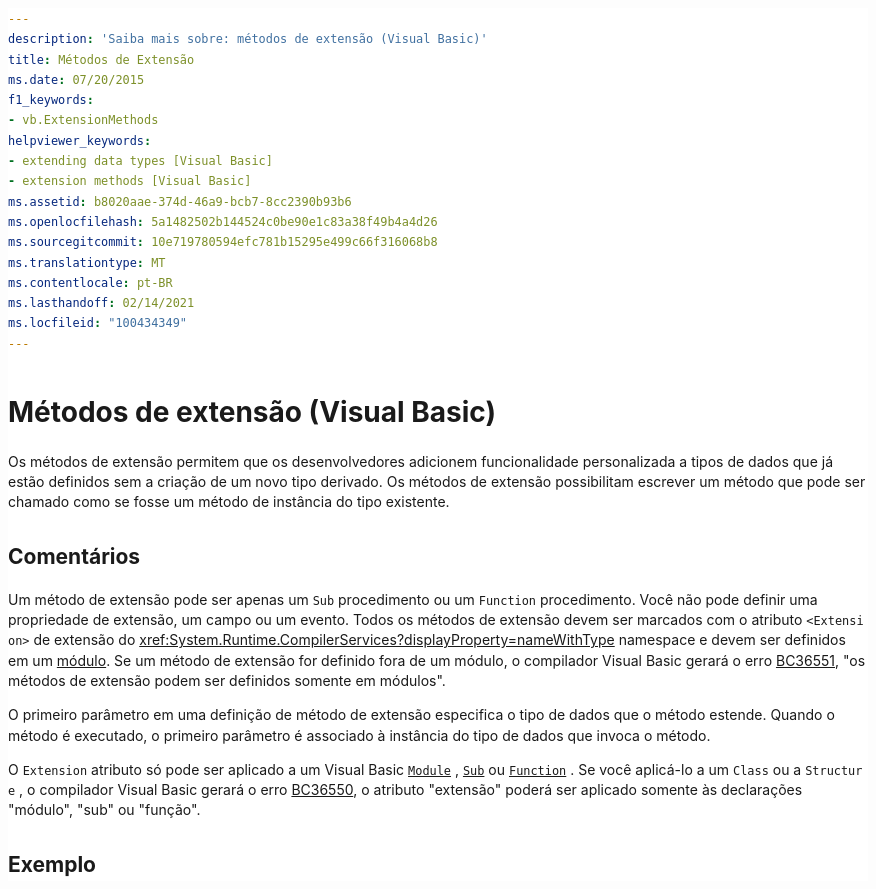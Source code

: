 ```yaml
---
description: 'Saiba mais sobre: métodos de extensão (Visual Basic)'
title: Métodos de Extensão
ms.date: 07/20/2015
f1_keywords:
- vb.ExtensionMethods
helpviewer_keywords:
- extending data types [Visual Basic]
- extension methods [Visual Basic]
ms.assetid: b8020aae-374d-46a9-bcb7-8cc2390b93b6
ms.openlocfilehash: 5a1482502b144524c0be90e1c83a38f49b4a4d26
ms.sourcegitcommit: 10e719780594efc781b15295e499c66f316068b8
ms.translationtype: MT
ms.contentlocale: pt-BR
ms.lasthandoff: 02/14/2021
ms.locfileid: "100434349"
---
```

# <a name="extension-methods-visual-basic"></a>Métodos de extensão (Visual Basic)

Os métodos de extensão permitem que os desenvolvedores adicionem funcionalidade personalizada a tipos de dados que já estão definidos sem a criação de um novo tipo derivado. Os métodos de extensão possibilitam escrever um método que pode ser chamado como se fosse um método de instância do tipo existente.

## <a name="remarks"></a>Comentários

Um método de extensão pode ser apenas um `Sub` procedimento ou um `Function` procedimento. Você não pode definir uma propriedade de extensão, um campo ou um evento. Todos os métodos de extensão devem ser marcados com o atributo `<Extension>` de extensão do <xref:System.Runtime.CompilerServices?displayProperty=nameWithType> namespace e devem ser definidos em um [módulo](../../../language-reference/statements/module-statement.md). Se um método de extensão for definido fora de um módulo, o compilador Visual Basic gerará o erro [BC36551](../../../misc/bc36551.md), "os métodos de extensão podem ser definidos somente em módulos".

O primeiro parâmetro em uma definição de método de extensão especifica o tipo de dados que o método estende. Quando o método é executado, o primeiro parâmetro é associado à instância do tipo de dados que invoca o método.

O `Extension` atributo só pode ser aplicado a um Visual Basic [`Module`](../../../language-reference/statements/module-statement.md) , [`Sub`](../../../language-reference/statements/sub-statement.md) ou [`Function`](../../../language-reference/statements/function-statement.md) . Se você aplicá-lo a um `Class` ou a `Structure` , o compilador Visual Basic gerará o erro [BC36550](../../../language-reference/error-messages/extension-attribute-can-be-applied-only-to-module-sub-or-function-declarations.md), o atributo "extensão" poderá ser aplicado somente às declarações "módulo", "sub" ou "função".

## <a name="example"></a>Exemplo

